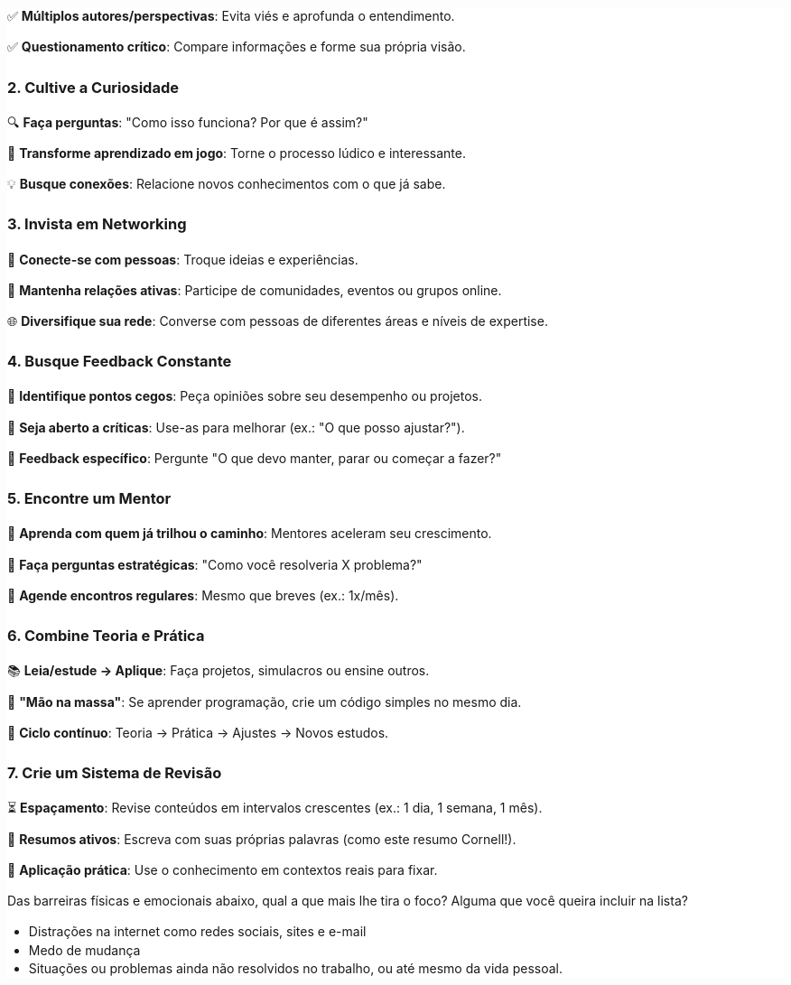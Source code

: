 ✅ **Múltiplos autores/perspectivas**: Evita viés e aprofunda o entendimento.

✅ **Questionamento crítico**: Compare informações e forme sua própria visão.

### **2. Cultive a Curiosidade**

🔍 **Faça perguntas**: "Como isso funciona? Por que é assim?"

🎯 **Transforme aprendizado em jogo**: Torne o processo lúdico e interessante.

💡 **Busque conexões**: Relacione novos conhecimentos com o que já sabe.

### **3. Invista em Networking**

🤝 **Conecte-se com pessoas**: Troque ideias e experiências.

📌 **Mantenha relações ativas**: Participe de comunidades, eventos ou grupos online.

🌐 **Diversifique sua rede**: Converse com pessoas de diferentes áreas e níveis de expertise.

### **4. Busque Feedback Constante**

🔄 **Identifique pontos cegos**: Peça opiniões sobre seu desempenho ou projetos.

📢 **Seja aberto a críticas**: Use-as para melhorar (ex.: "O que posso ajustar?").

🎯 **Feedback específico**: Pergunte "O que devo manter, parar ou começar a fazer?"

### **5. Encontre um Mentor**

🧠 **Aprenda com quem já trilhou o caminho**: Mentores aceleram seu crescimento.

💬 **Faça perguntas estratégicas**: "Como você resolveria X problema?"

📅 **Agende encontros regulares**: Mesmo que breves (ex.: 1x/mês).

### **6. Combine Teoria e Prática**

📚 **Leia/estude → Aplique**: Faça projetos, simulacros ou ensine outros.

🔧 **"Mão na massa"**: Se aprender programação, crie um código simples no mesmo dia.

🔄 **Ciclo contínuo**: Teoria → Prática → Ajustes → Novos estudos.

### **7. Crie um Sistema de Revisão**

⏳ **Espaçamento**: Revise conteúdos em intervalos crescentes (ex.: 1 dia, 1 semana, 1 mês).

📝 **Resumos ativos**: Escreva com suas próprias palavras (como este resumo Cornell!).

🧩 **Aplicação prática**: Use o conhecimento em contextos reais para fixar.

Das barreiras físicas e emocionais abaixo, qual a que mais lhe tira o foco? Alguma que você queira incluir na lista?

- Distrações na internet como redes sociais, sites e e-mail
- Medo de mudança
- Situações ou problemas ainda não resolvidos no trabalho, ou até mesmo da vida pessoal.
